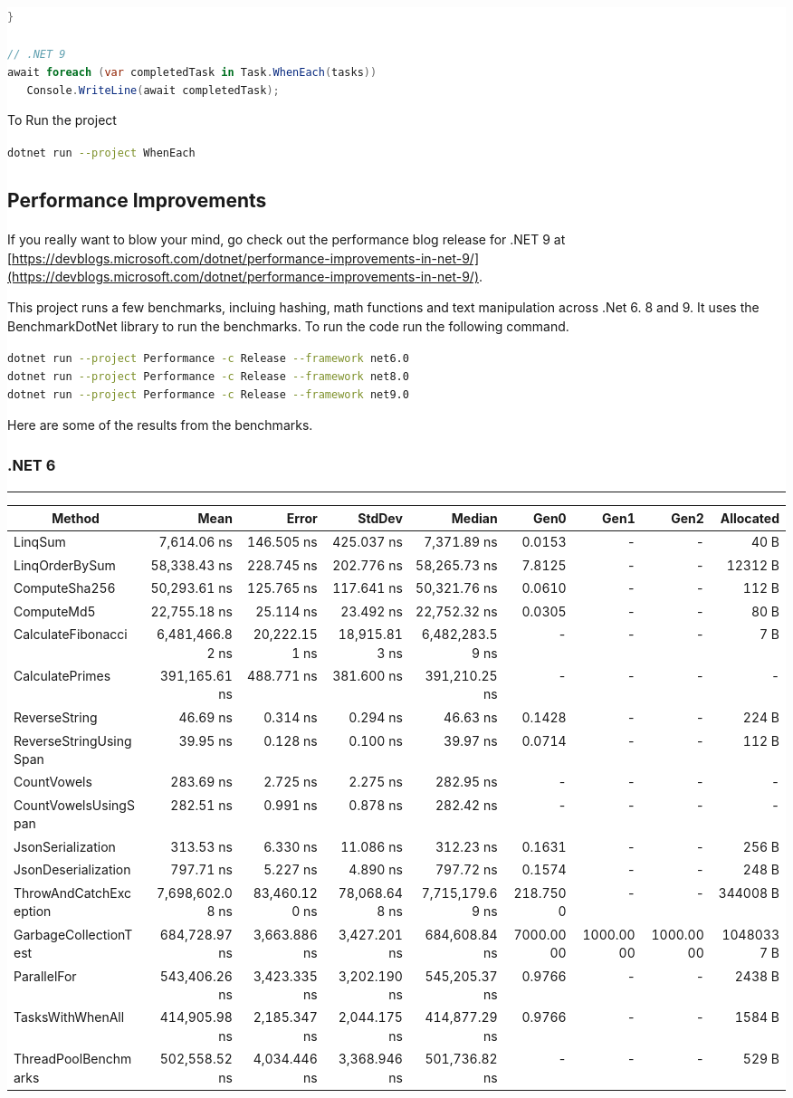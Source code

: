 ```csharp
}

// .NET 9
await foreach (var completedTask in Task.WhenEach(tasks))
   Console.WriteLine(await completedTask);
```

To Run the project

```bash
dotnet run --project WhenEach
```

## Performance Improvements

If you really want to blow your mind, go check out the performance blog release for .NET 9 at [https://devblogs.microsoft.com/dotnet/performance-improvements-in-net-9/](https://devblogs.microsoft.com/dotnet/performance-improvements-in-net-9/).

This project runs a few benchmarks, incluing hashing, math functions and text manipulation across .Net 6. 8 and 9. It uses the BenchmarkDotNet library to run the benchmarks. To run the code run the following command.

```bash
dotnet run --project Performance -c Release --framework net6.0
dotnet run --project Performance -c Release --framework net8.0
dotnet run --project Performance -c Release --framework net9.0
```

Here are some of the results from the benchmarks.

### .NET 6

---

| Method                 |            Mean |         Error |        StdDev |          Median |      Gen0 |      Gen1 |      Gen2 |  Allocated |
| ---------------------- | --------------: | ------------: | ------------: | --------------: | --------: | --------: | --------: | ---------: |
| LinqSum                |     7,614.06 ns |    146.505 ns |    425.037 ns |     7,371.89 ns |    0.0153 |         - |         - |       40 B |
| LinqOrderBySum         |    58,338.43 ns |    228.745 ns |    202.776 ns |    58,265.73 ns |    7.8125 |         - |         - |    12312 B |
| ComputeSha256          |    50,293.61 ns |    125.765 ns |    117.641 ns |    50,321.76 ns |    0.0610 |         - |         - |      112 B |
| ComputeMd5             |    22,755.18 ns |     25.114 ns |     23.492 ns |    22,752.32 ns |    0.0305 |         - |         - |       80 B |
| CalculateFibonacci     | 6,481,466.82 ns | 20,222.151 ns | 18,915.813 ns | 6,482,283.59 ns |         - |         - |         - |        7 B |
| CalculatePrimes        |   391,165.61 ns |    488.771 ns |    381.600 ns |   391,210.25 ns |         - |         - |         - |          - |
| ReverseString          |        46.69 ns |      0.314 ns |      0.294 ns |        46.63 ns |    0.1428 |         - |         - |      224 B |
| ReverseStringUsingSpan |        39.95 ns |      0.128 ns |      0.100 ns |        39.97 ns |    0.0714 |         - |         - |      112 B |
| CountVowels            |       283.69 ns |      2.725 ns |      2.275 ns |       282.95 ns |         - |         - |         - |          - |
| CountVowelsUsingSpan   |       282.51 ns |      0.991 ns |      0.878 ns |       282.42 ns |         - |         - |         - |          - |
| JsonSerialization      |       313.53 ns |      6.330 ns |     11.086 ns |       312.23 ns |    0.1631 |         - |         - |      256 B |
| JsonDeserialization    |       797.71 ns |      5.227 ns |      4.890 ns |       797.72 ns |    0.1574 |         - |         - |      248 B |
| ThrowAndCatchException | 7,698,602.08 ns | 83,460.120 ns | 78,068.648 ns | 7,715,179.69 ns |  218.7500 |         - |         - |   344008 B |
| GarbageCollectionTest  |   684,728.97 ns |  3,663.886 ns |  3,427.201 ns |   684,608.84 ns | 7000.0000 | 1000.0000 | 1000.0000 | 10480337 B |
| ParallelFor            |   543,406.26 ns |  3,423.335 ns |  3,202.190 ns |   545,205.37 ns |    0.9766 |         - |         - |     2438 B |
| TasksWithWhenAll       |   414,905.98 ns |  2,185.347 ns |  2,044.175 ns |   414,877.29 ns |    0.9766 |         - |         - |     1584 B |
| ThreadPoolBenchmarks   |   502,558.52 ns |  4,034.446 ns |  3,368.946 ns |   501,736.82 ns |         - |         - |         - |      529 B |
